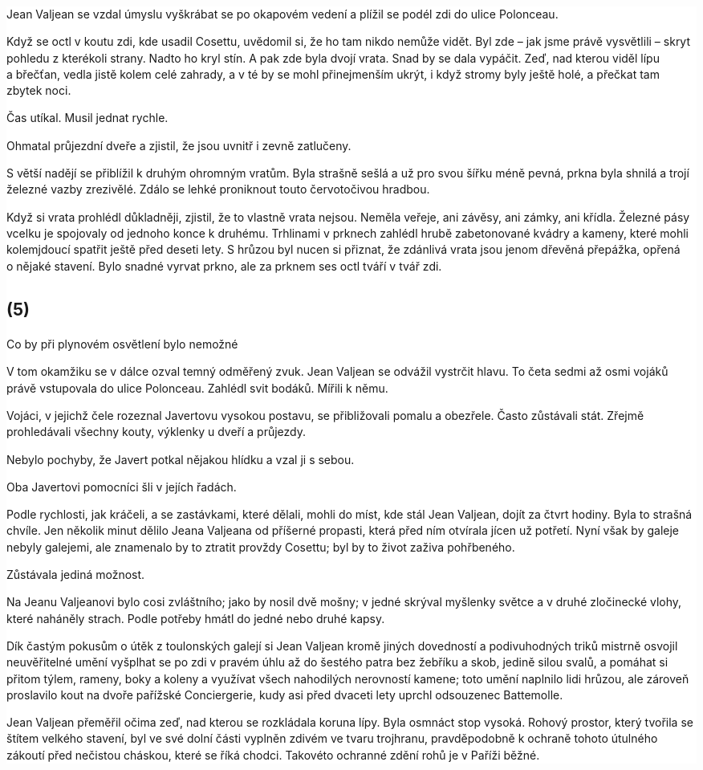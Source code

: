 Jean Valjean se vzdal úmyslu vyškrábat se po okapovém vedení a plížil se podél zdi do ulice Polonceau.

Když se octl v koutu zdi, kde usadil Cosettu, uvědomil si, že ho tam nikdo nemůže vidět. Byl zde – jak jsme právě vysvětlili – skryt pohledu z kterékoli strany. Nadto ho kryl stín. A pak zde byla dvojí vrata. Snad by se dala vypáčit. Zeď, nad kterou viděl lípu a břečťan, vedla jistě kolem celé zahrady, a v té by se mohl přinejmenším ukrýt, i když stromy byly ještě holé, a přečkat tam zbytek noci.

Čas utíkal. Musil jednat rychle.

Ohmatal průjezdní dveře a zjistil, že jsou uvnitř i zevně zatlučeny.

S větší nadějí se přiblížil k druhým ohromným vratům. Byla strašně sešlá a už pro svou šířku méně pevná, prkna byla shnilá a trojí železné vazby zrezivělé. Zdálo se lehké proniknout touto červotočivou hradbou.

Když si vrata prohlédl důkladněji, zjistil, že to vlastně vrata nejsou. Neměla veřeje, ani závěsy, ani zámky, ani křídla. Železné pásy vcelku je spojovaly od jednoho konce k druhému. Trhlinami v prknech zahlédl hrubě zabetonované kvádry a kameny, které mohli kolemjdoucí spatřit ještě před deseti lety. S hrůzou byl nucen si přiznat, že zdánlivá vrata jsou jenom dřevěná přepážka, opřená o nějaké stavení. Bylo snadné vyrvat prkno, ale za prknem ses octl tváří v tvář zdi.

## (5)  
Co by při plynovém osvětlení bylo nemožné

  

V tom okamžiku se v dálce ozval temný odměřený zvuk. Jean Valjean se odvážil vystrčit hlavu. To četa sedmi až osmi vojáků právě vstupovala do ulice Polonceau. Zahlédl svit bodáků. Mířili k němu.

Vojáci, v jejichž čele rozeznal Javertovu vysokou postavu, se přibližovali pomalu a obezřele. Často zůstávali stát. Zřejmě prohledávali všechny kouty, výklenky u dveří a průjezdy.

Nebylo pochyby, že Javert potkal nějakou hlídku a vzal ji s sebou.

Oba Javertovi pomocníci šli v jejích řadách.

Podle rychlosti, jak kráčeli, a se zastávkami, které dělali, mohli do míst, kde stál Jean Valjean, dojít za čtvrt hodiny. Byla to strašná chvíle. Jen několik minut dělilo Jeana Valjeana od příšerné propasti, která před ním otvírala jícen už potřetí. Nyní však by galeje nebyly galejemi, ale znamenalo by to ztratit provždy Cosettu; byl by to život zaživa pohřbeného.

Zůstávala jediná možnost.

Na Jeanu Valjeanovi bylo cosi zvláštního; jako by nosil dvě mošny; v jedné skrýval myšlenky světce a v druhé zločinecké vlohy, které naháněly strach. Podle potřeby hmátl do jedné nebo druhé kapsy.

Dík častým pokusům o útěk z toulonských galejí si Jean Valjean kromě jiných dovedností a podivuhodných triků mistrně osvojil neuvěřitelné umění vyšplhat se po zdi v pravém úhlu až do šestého patra bez žebříku a skob, jedině silou svalů, a pomáhat si přitom týlem, rameny, boky a koleny a využívat všech nahodilých nerovností kamene; toto umění naplnilo lidi hrůzou, ale zároveň proslavilo kout na dvoře pařížské Conciergerie, kudy asi před dvaceti lety uprchl odsouzenec Battemolle.

Jean Valjean přeměřil očima zeď, nad kterou se rozkládala koruna lípy. Byla osmnáct stop vysoká. Rohový prostor, který tvořila se štítem velkého stavení, byl ve své dolní části vyplněn zdivém ve tvaru trojhranu, pravděpodobně k ochraně tohoto útulného zákoutí před nečistou cháskou, které se říká chodci. Takovéto ochranné zdění rohů je v Paříži běžné.
